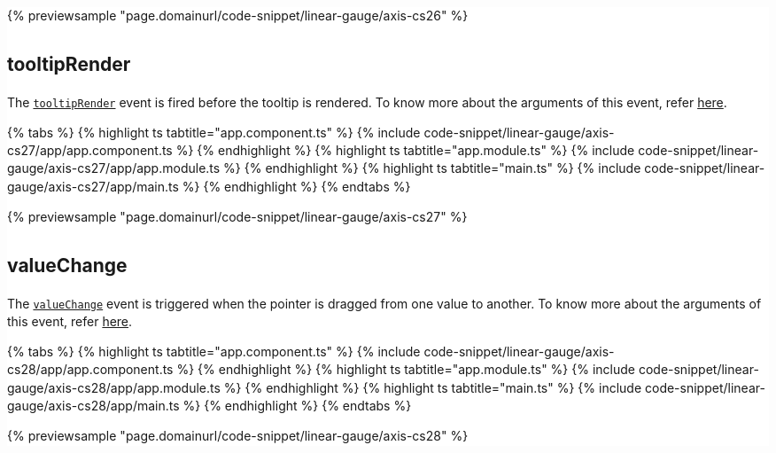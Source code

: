 {% previewsample "page.domainurl/code-snippet/linear-gauge/axis-cs26" %}

## tooltipRender

The [`tooltipRender`](https://ej2.syncfusion.com/angular/documentation/api/linear-gauge#tooltiprender) event is fired before the tooltip is rendered. To know more about the arguments of this event, refer [here](https://ej2.syncfusion.com/angular/documentation/api/linear-gauge/iTooltipRenderEventArgs/).

{% tabs %}
{% highlight ts tabtitle="app.component.ts" %}
{% include code-snippet/linear-gauge/axis-cs27/app/app.component.ts %}
{% endhighlight %}
{% highlight ts tabtitle="app.module.ts" %}
{% include code-snippet/linear-gauge/axis-cs27/app/app.module.ts %}
{% endhighlight %}
{% highlight ts tabtitle="main.ts" %}
{% include code-snippet/linear-gauge/axis-cs27/app/main.ts %}
{% endhighlight %}
{% endtabs %}
  
{% previewsample "page.domainurl/code-snippet/linear-gauge/axis-cs27" %}

## valueChange

The [`valueChange`](https://ej2.syncfusion.com/angular/documentation/api/linear-gauge#valuechange) event is triggered when the pointer is dragged from one value to another. To know more about the arguments of this event, refer [here](https://ej2.syncfusion.com/angular/documentation/api/linear-gauge/iValueChangeEventArgs/).

{% tabs %}
{% highlight ts tabtitle="app.component.ts" %}
{% include code-snippet/linear-gauge/axis-cs28/app/app.component.ts %}
{% endhighlight %}
{% highlight ts tabtitle="app.module.ts" %}
{% include code-snippet/linear-gauge/axis-cs28/app/app.module.ts %}
{% endhighlight %}
{% highlight ts tabtitle="main.ts" %}
{% include code-snippet/linear-gauge/axis-cs28/app/main.ts %}
{% endhighlight %}
{% endtabs %}
  
{% previewsample "page.domainurl/code-snippet/linear-gauge/axis-cs28" %}
